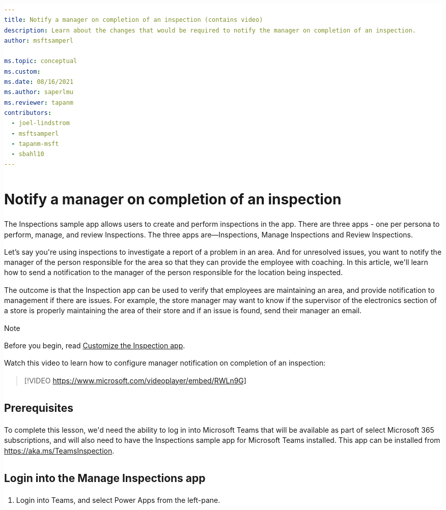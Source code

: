 ```yaml
---
title: Notify a manager on completion of an inspection (contains video)
description: Learn about the changes that would be required to notify the manager on completion of an inspection.
author: msftsamperl

ms.topic: conceptual
ms.custom: 
ms.date: 08/16/2021
ms.author: saperlmu
ms.reviewer: tapanm
contributors:
  - joel-lindstrom
  - msftsamperl
  - tapanm-msft
  - sbahl10
---
```


# Notify a manager on completion of an inspection

The Inspections sample app allows users to create and perform inspections in the app. There are three apps - one per persona to perform, manage, and review Inspections. The three apps are&mdash;Inspections, Manage Inspections and Review Inspections.

Let’s say you're using inspections to investigate a report of a problem in an area. And for unresolved issues, you want to notify the manager of the person responsible for the area so that they can provide the employee with coaching. In this article, we'll learn how to send a notification to the manager of the person responsible for the location being inspected.

The outcome is that the Inspection app can be used to verify that employees are maintaining an area, and provide notification to management if there are issues. For example, the store manager may want to know if the supervisor of the electronics section of a store is properly maintaining the area of their store and if an issue is found, send their manager an email.

> [!NOTE]
> Before you begin, read [Customize the Inspection app](customize-inspections.md).

Watch this video to learn how to configure manager notification on completion of an inspection:
> [!VIDEO https://www.microsoft.com/videoplayer/embed/RWLn9G]

## Prerequisites

To complete this lesson, we'd need the ability to log in into Microsoft Teams that will be available as part of select Microsoft 365 subscriptions, and will also need to have the Inspections sample app for Microsoft Teams installed. This app can be installed from https://aka.ms/TeamsInspection.

## Login into the Manage Inspections app

1. Login into Teams, and select Power Apps from the left-pane.
